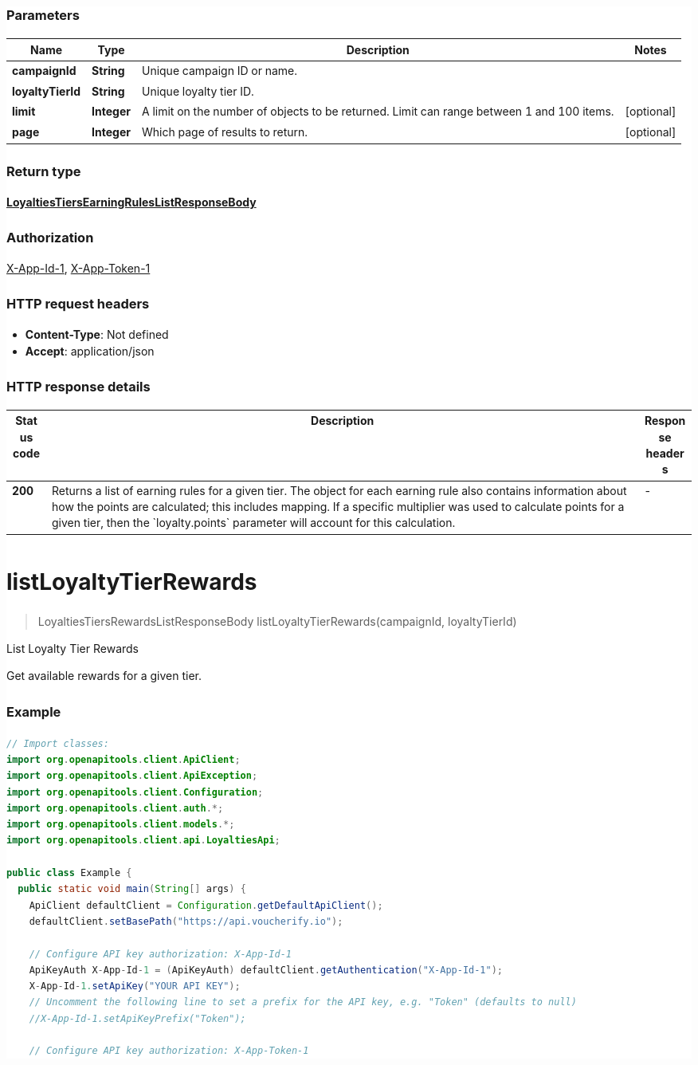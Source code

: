 ```java
```

### Parameters

| Name | Type | Description  | Notes |
|------------- | ------------- | ------------- | -------------|
| **campaignId** | **String**| Unique campaign ID or name. | |
| **loyaltyTierId** | **String**| Unique loyalty tier ID. | |
| **limit** | **Integer**| A limit on the number of objects to be returned. Limit can range between 1 and 100 items. | [optional] |
| **page** | **Integer**| Which page of results to return. | [optional] |

### Return type

[**LoyaltiesTiersEarningRulesListResponseBody**](LoyaltiesTiersEarningRulesListResponseBody.md)

### Authorization

[X-App-Id-1](../README.md#X-App-Id-1), [X-App-Token-1](../README.md#X-App-Token-1)

### HTTP request headers

 - **Content-Type**: Not defined
 - **Accept**: application/json

### HTTP response details
| Status code | Description | Response headers |
|-------------|-------------|------------------|
| **200** | Returns a list of earning rules for a given tier. The object for each earning rule also contains information about how the points are calculated; this includes mapping. If a specific multiplier was used to calculate points for a given tier, then the &#x60;loyalty.points&#x60; parameter will account for this calculation. |  -  |

<a id="listLoyaltyTierRewards"></a>
# **listLoyaltyTierRewards**
> LoyaltiesTiersRewardsListResponseBody listLoyaltyTierRewards(campaignId, loyaltyTierId)

List Loyalty Tier Rewards

Get available rewards for a given tier.

### Example
```java
// Import classes:
import org.openapitools.client.ApiClient;
import org.openapitools.client.ApiException;
import org.openapitools.client.Configuration;
import org.openapitools.client.auth.*;
import org.openapitools.client.models.*;
import org.openapitools.client.api.LoyaltiesApi;

public class Example {
  public static void main(String[] args) {
    ApiClient defaultClient = Configuration.getDefaultApiClient();
    defaultClient.setBasePath("https://api.voucherify.io");
    
    // Configure API key authorization: X-App-Id-1
    ApiKeyAuth X-App-Id-1 = (ApiKeyAuth) defaultClient.getAuthentication("X-App-Id-1");
    X-App-Id-1.setApiKey("YOUR API KEY");
    // Uncomment the following line to set a prefix for the API key, e.g. "Token" (defaults to null)
    //X-App-Id-1.setApiKeyPrefix("Token");

    // Configure API key authorization: X-App-Token-1
```